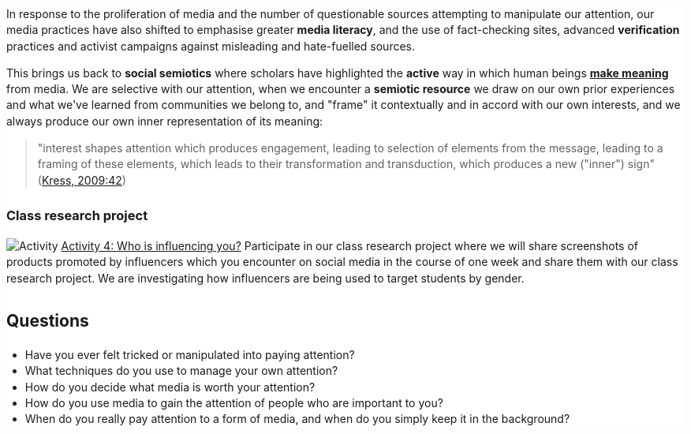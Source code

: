 In response to the proliferation of media and the number of questionable sources attempting to manipulate our attention, our media 
practices have also shifted to emphasise greater **media literacy**, and the use of fact-checking sites, advanced **verification** 
practices and activist campaigns against misleading and hate-fuelled sources. 

This brings us back to **social semiotics** where scholars have highlighted the **active** way in which human beings **[make meaning](/ideas/1_meaning/)**
from media. We are selective with our attention, when we encounter a **semiotic resource**
we draw on our own prior experiences and what we've learned from communities we belong to, and "frame" it contextually and in accord with our own interests, 
and we always produce our own inner representation of its meaning:

>"interest shapes attention which produces engagement, leading to selection of elements from the message, 
leading to a framing of these elements, which leads to their transformation and transduction, which produces a 
new ("inner") sign" ([Kress, 2009:42](/ideas/references/index.html#kress_2009))

### Class research project


![Activity](https://cdn.glitch.global/cf95248c-36c9-4c16-8fd1-053cbc9fd048/pencilpencil.svg?v=1739011370699 "small") 
[Activity 4: Who is influencing you?](https://forms.gle/69wPRMX8j1s9Vkdr8)
Participate in our class research project where we will share screenshots of products promoted by influencers which you encounter on social media in the
course of one week and share them with our class research project. We are investigating how influencers are
being used to target students by gender.


## Questions

* Have you ever felt tricked or manipulated into paying attention?
* What techniques do you use to manage your own attention?
* How do you decide what media is worth your attention?
* How do you use media to gain the attention of people who are important to you?    
* When do you really pay attention to a form of media, and when do you simply keep it in the background?   


